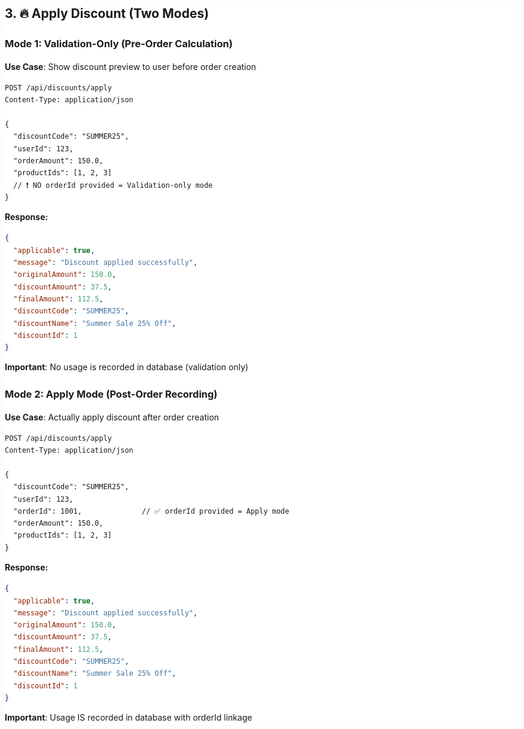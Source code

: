 ## 3. 🔥 **Apply Discount (Two Modes)**

### **Mode 1: Validation-Only (Pre-Order Calculation)**
**Use Case**: Show discount preview to user before order creation
```http
POST /api/discounts/apply
Content-Type: application/json

{
  "discountCode": "SUMMER25",
  "userId": 123,
  "orderAmount": 150.0,
  "productIds": [1, 2, 3]
  // ❗ NO orderId provided = Validation-only mode
}
```

**Response:**
```json
{
  "applicable": true,
  "message": "Discount applied successfully",
  "originalAmount": 150.0,
  "discountAmount": 37.5,
  "finalAmount": 112.5,
  "discountCode": "SUMMER25",
  "discountName": "Summer Sale 25% Off",
  "discountId": 1
}
```
**Important**: No usage is recorded in database (validation only)

### **Mode 2: Apply Mode (Post-Order Recording)**
**Use Case**: Actually apply discount after order creation
```http
POST /api/discounts/apply
Content-Type: application/json

{
  "discountCode": "SUMMER25",
  "userId": 123,
  "orderId": 1001,              // ✅ orderId provided = Apply mode
  "orderAmount": 150.0,
  "productIds": [1, 2, 3]
}
```

**Response:**
```json
{
  "applicable": true,
  "message": "Discount applied successfully", 
  "originalAmount": 150.0,
  "discountAmount": 37.5,
  "finalAmount": 112.5,
  "discountCode": "SUMMER25",
  "discountName": "Summer Sale 25% Off",
  "discountId": 1
}
```
**Important**: Usage IS recorded in database with orderId linkage
